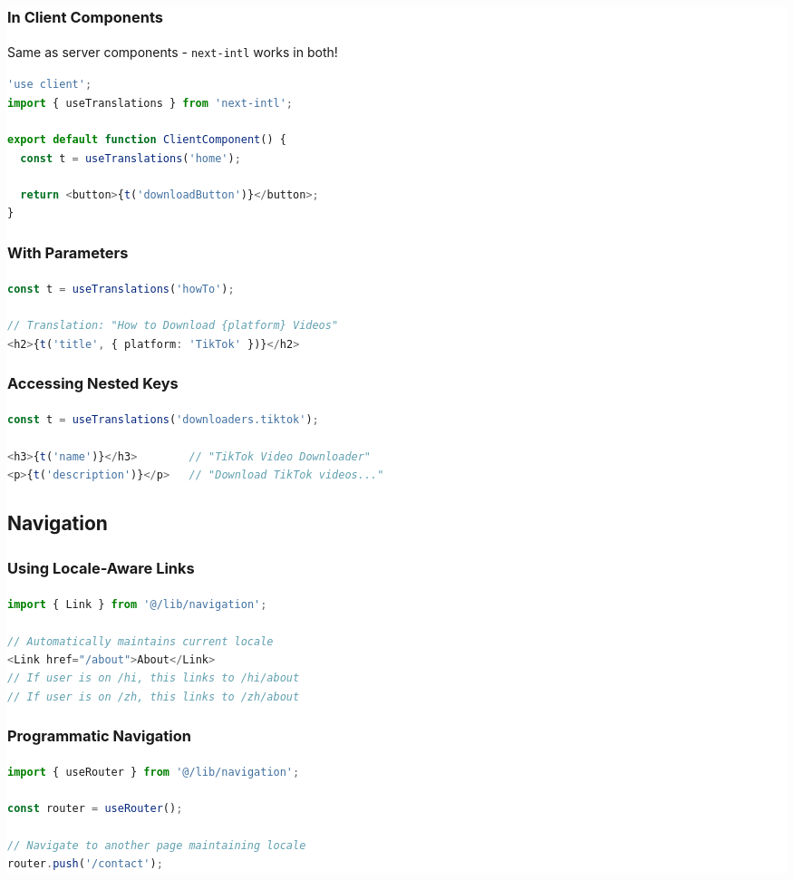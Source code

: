 ### In Client Components

Same as server components - `next-intl` works in both!

```typescript
'use client';
import { useTranslations } from 'next-intl';

export default function ClientComponent() {
  const t = useTranslations('home');

  return <button>{t('downloadButton')}</button>;
}
```

### With Parameters

```typescript
const t = useTranslations('howTo');

// Translation: "How to Download {platform} Videos"
<h2>{t('title', { platform: 'TikTok' })}</h2>
```

### Accessing Nested Keys

```typescript
const t = useTranslations('downloaders.tiktok');

<h3>{t('name')}</h3>        // "TikTok Video Downloader"
<p>{t('description')}</p>   // "Download TikTok videos..."
```

## Navigation

### Using Locale-Aware Links

```typescript
import { Link } from '@/lib/navigation';

// Automatically maintains current locale
<Link href="/about">About</Link>
// If user is on /hi, this links to /hi/about
// If user is on /zh, this links to /zh/about
```

### Programmatic Navigation

```typescript
import { useRouter } from '@/lib/navigation';

const router = useRouter();

// Navigate to another page maintaining locale
router.push('/contact');
```
